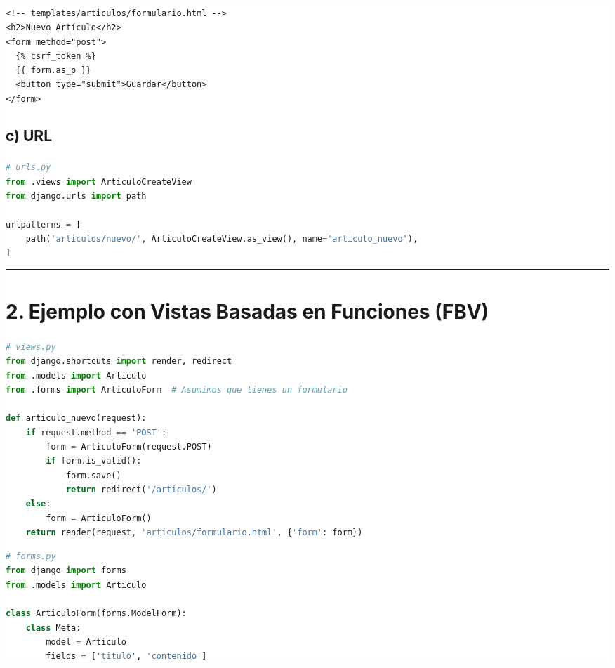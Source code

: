 

```django
<!-- templates/articulos/formulario.html -->
<h2>Nuevo Artículo</h2>
<form method="post">
  {% csrf_token %}
  {{ form.as_p }}
  <button type="submit">Guardar</button>
</form>
```

## c) URL

```python
# urls.py
from .views import ArticuloCreateView
from django.urls import path

urlpatterns = [
    path('articulos/nuevo/', ArticuloCreateView.as_view(), name='articulo_nuevo'),
]
```

---

# 2. Ejemplo con Vistas Basadas en Funciones (FBV)



```python
# views.py
from django.shortcuts import render, redirect
from .models import Articulo
from .forms import ArticuloForm  # Asumimos que tienes un formulario

def articulo_nuevo(request):
    if request.method == 'POST':
        form = ArticuloForm(request.POST)
        if form.is_valid():
            form.save()
            return redirect('/articulos/')
    else:
        form = ArticuloForm()
    return render(request, 'articulos/formulario.html', {'form': form})
```



```python
# forms.py
from django import forms
from .models import Articulo

class ArticuloForm(forms.ModelForm):
    class Meta:
        model = Articulo
        fields = ['titulo', 'contenido']
```
